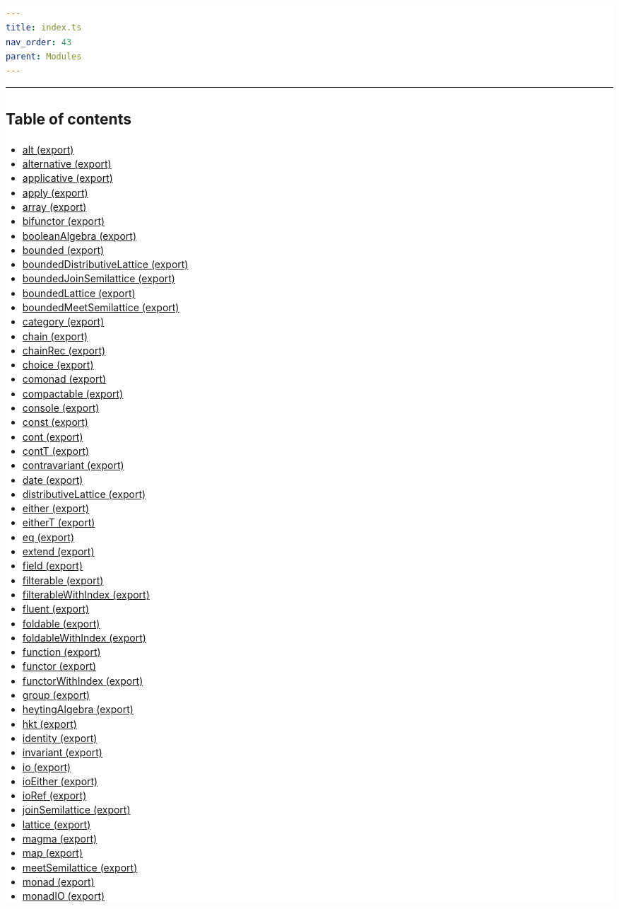 ```yaml
---
title: index.ts
nav_order: 43
parent: Modules
---
```


---

<h2 class="text-delta">Table of contents</h2>

- [alt (export)](#alt-export)
- [alternative (export)](#alternative-export)
- [applicative (export)](#applicative-export)
- [apply (export)](#apply-export)
- [array (export)](#array-export)
- [bifunctor (export)](#bifunctor-export)
- [booleanAlgebra (export)](#booleanalgebra-export)
- [bounded (export)](#bounded-export)
- [boundedDistributiveLattice (export)](#boundeddistributivelattice-export)
- [boundedJoinSemilattice (export)](#boundedjoinsemilattice-export)
- [boundedLattice (export)](#boundedlattice-export)
- [boundedMeetSemilattice (export)](#boundedmeetsemilattice-export)
- [category (export)](#category-export)
- [chain (export)](#chain-export)
- [chainRec (export)](#chainrec-export)
- [choice (export)](#choice-export)
- [comonad (export)](#comonad-export)
- [compactable (export)](#compactable-export)
- [console (export)](#console-export)
- [const (export)](#const-export)
- [cont (export)](#cont-export)
- [contT (export)](#contt-export)
- [contravariant (export)](#contravariant-export)
- [date (export)](#date-export)
- [distributiveLattice (export)](#distributivelattice-export)
- [either (export)](#either-export)
- [eitherT (export)](#eithert-export)
- [eq (export)](#eq-export)
- [extend (export)](#extend-export)
- [field (export)](#field-export)
- [filterable (export)](#filterable-export)
- [filterableWithIndex (export)](#filterablewithindex-export)
- [fluent (export)](#fluent-export)
- [foldable (export)](#foldable-export)
- [foldableWithIndex (export)](#foldablewithindex-export)
- [function (export)](#function-export)
- [functor (export)](#functor-export)
- [functorWithIndex (export)](#functorwithindex-export)
- [group (export)](#group-export)
- [heytingAlgebra (export)](#heytingalgebra-export)
- [hkt (export)](#hkt-export)
- [identity (export)](#identity-export)
- [invariant (export)](#invariant-export)
- [io (export)](#io-export)
- [ioEither (export)](#ioeither-export)
- [ioRef (export)](#ioref-export)
- [joinSemilattice (export)](#joinsemilattice-export)
- [lattice (export)](#lattice-export)
- [magma (export)](#magma-export)
- [map (export)](#map-export)
- [meetSemilattice (export)](#meetsemilattice-export)
- [monad (export)](#monad-export)
- [monadIO (export)](#monadio-export)